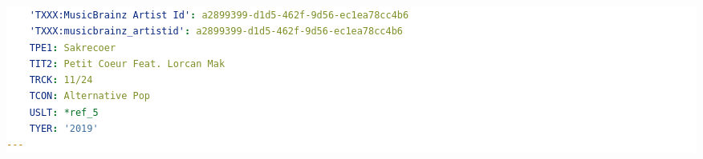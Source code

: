```yaml
    'TXXX:MusicBrainz Artist Id': a2899399-d1d5-462f-9d56-ec1ea78cc4b6
    'TXXX:musicbrainz_artistid': a2899399-d1d5-462f-9d56-ec1ea78cc4b6
    TPE1: Sakrecoer
    TIT2: Petit Coeur Feat. Lorcan Mak
    TRCK: 11/24
    TCON: Alternative Pop
    USLT: *ref_5
    TYER: '2019'
---
```


